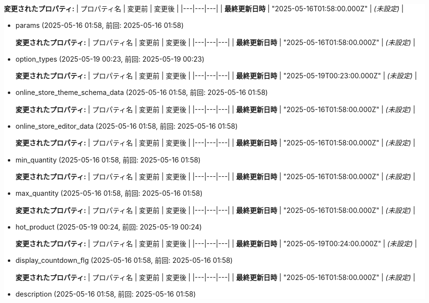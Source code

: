   **変更されたプロパティ:**
  | プロパティ名 | 変更前 | 変更後 |
  |---|---|---|
  | **最終更新日時** | "2025-05-16T01:58:00.000Z" | *(未設定)* |
- params (2025-05-16 01:58, 前回: 2025-05-16 01:58)

  **変更されたプロパティ:**
  | プロパティ名 | 変更前 | 変更後 |
  |---|---|---|
  | **最終更新日時** | "2025-05-16T01:58:00.000Z" | *(未設定)* |
- option\_types (2025-05-19 00:23, 前回: 2025-05-19 00:23)

  **変更されたプロパティ:**
  | プロパティ名 | 変更前 | 変更後 |
  |---|---|---|
  | **最終更新日時** | "2025-05-19T00:23:00.000Z" | *(未設定)* |
- online\_store\_theme\_schema\_data (2025-05-16 01:58, 前回: 2025-05-16 01:58)

  **変更されたプロパティ:**
  | プロパティ名 | 変更前 | 変更後 |
  |---|---|---|
  | **最終更新日時** | "2025-05-16T01:58:00.000Z" | *(未設定)* |
- online\_store\_editor\_data (2025-05-16 01:58, 前回: 2025-05-16 01:58)

  **変更されたプロパティ:**
  | プロパティ名 | 変更前 | 変更後 |
  |---|---|---|
  | **最終更新日時** | "2025-05-16T01:58:00.000Z" | *(未設定)* |
- min\_quantity (2025-05-16 01:58, 前回: 2025-05-16 01:58)

  **変更されたプロパティ:**
  | プロパティ名 | 変更前 | 変更後 |
  |---|---|---|
  | **最終更新日時** | "2025-05-16T01:58:00.000Z" | *(未設定)* |
- max\_quantity (2025-05-16 01:58, 前回: 2025-05-16 01:58)

  **変更されたプロパティ:**
  | プロパティ名 | 変更前 | 変更後 |
  |---|---|---|
  | **最終更新日時** | "2025-05-16T01:58:00.000Z" | *(未設定)* |
- hot\_product (2025-05-19 00:24, 前回: 2025-05-19 00:24)

  **変更されたプロパティ:**
  | プロパティ名 | 変更前 | 変更後 |
  |---|---|---|
  | **最終更新日時** | "2025-05-19T00:24:00.000Z" | *(未設定)* |
- display\_countdown\_flg (2025-05-16 01:58, 前回: 2025-05-16 01:58)

  **変更されたプロパティ:**
  | プロパティ名 | 変更前 | 変更後 |
  |---|---|---|
  | **最終更新日時** | "2025-05-16T01:58:00.000Z" | *(未設定)* |
- description (2025-05-16 01:58, 前回: 2025-05-16 01:58)
